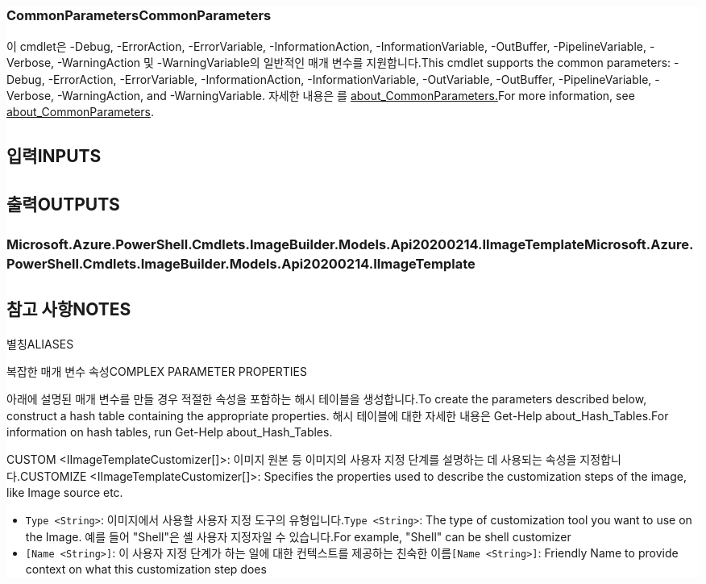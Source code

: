 ### <span data-ttu-id="8a6a0-167">CommonParameters</span><span class="sxs-lookup"><span data-stu-id="8a6a0-167">CommonParameters</span></span>
<span data-ttu-id="8a6a0-168">이 cmdlet은 -Debug, -ErrorAction, -ErrorVariable, -InformationAction, -InformationVariable, -OutBuffer, -PipelineVariable, -Verbose, -WarningAction 및 -WarningVariable의 일반적인 매개 변수를 지원합니다.</span><span class="sxs-lookup"><span data-stu-id="8a6a0-168">This cmdlet supports the common parameters: -Debug, -ErrorAction, -ErrorVariable, -InformationAction, -InformationVariable, -OutVariable, -OutBuffer, -PipelineVariable, -Verbose, -WarningAction, and -WarningVariable.</span></span> <span data-ttu-id="8a6a0-169">자세한 내용은 를 [about_CommonParameters.](http://go.microsoft.com/fwlink/?LinkID=113216)</span><span class="sxs-lookup"><span data-stu-id="8a6a0-169">For more information, see [about_CommonParameters](http://go.microsoft.com/fwlink/?LinkID=113216).</span></span>

## <span data-ttu-id="8a6a0-170">입력</span><span class="sxs-lookup"><span data-stu-id="8a6a0-170">INPUTS</span></span>

## <span data-ttu-id="8a6a0-171">출력</span><span class="sxs-lookup"><span data-stu-id="8a6a0-171">OUTPUTS</span></span>

### <span data-ttu-id="8a6a0-172">Microsoft.Azure.PowerShell.Cmdlets.ImageBuilder.Models.Api20200214.IImageTemplate</span><span class="sxs-lookup"><span data-stu-id="8a6a0-172">Microsoft.Azure.PowerShell.Cmdlets.ImageBuilder.Models.Api20200214.IImageTemplate</span></span>

## <span data-ttu-id="8a6a0-173">참고 사항</span><span class="sxs-lookup"><span data-stu-id="8a6a0-173">NOTES</span></span>

<span data-ttu-id="8a6a0-174">별칭</span><span class="sxs-lookup"><span data-stu-id="8a6a0-174">ALIASES</span></span>

<span data-ttu-id="8a6a0-175">복잡한 매개 변수 속성</span><span class="sxs-lookup"><span data-stu-id="8a6a0-175">COMPLEX PARAMETER PROPERTIES</span></span>

<span data-ttu-id="8a6a0-176">아래에 설명된 매개 변수를 만들 경우 적절한 속성을 포함하는 해시 테이블을 생성합니다.</span><span class="sxs-lookup"><span data-stu-id="8a6a0-176">To create the parameters described below, construct a hash table containing the appropriate properties.</span></span> <span data-ttu-id="8a6a0-177">해시 테이블에 대한 자세한 내용은 Get-Help about_Hash_Tables.</span><span class="sxs-lookup"><span data-stu-id="8a6a0-177">For information on hash tables, run Get-Help about_Hash_Tables.</span></span>


<span data-ttu-id="8a6a0-178">CUSTOM <IImageTemplateCustomizer[]>: 이미지 원본 등 이미지의 사용자 지정 단계를 설명하는 데 사용되는 속성을 지정합니다.</span><span class="sxs-lookup"><span data-stu-id="8a6a0-178">CUSTOMIZE <IImageTemplateCustomizer[]>: Specifies the properties used to describe the customization steps of the image, like Image source etc.</span></span>
  - <span data-ttu-id="8a6a0-179">`Type <String>`: 이미지에서 사용할 사용자 지정 도구의 유형입니다.</span><span class="sxs-lookup"><span data-stu-id="8a6a0-179">`Type <String>`: The type of customization tool you want to use on the Image.</span></span> <span data-ttu-id="8a6a0-180">예를 들어 "Shell"은 셸 사용자 지정자일 수 있습니다.</span><span class="sxs-lookup"><span data-stu-id="8a6a0-180">For example, "Shell" can be shell customizer</span></span>
  - <span data-ttu-id="8a6a0-181">`[Name <String>]`: 이 사용자 지정 단계가 하는 일에 대한 컨텍스트를 제공하는 친숙한 이름</span><span class="sxs-lookup"><span data-stu-id="8a6a0-181">`[Name <String>]`: Friendly Name to provide context on what this customization step does</span></span>
